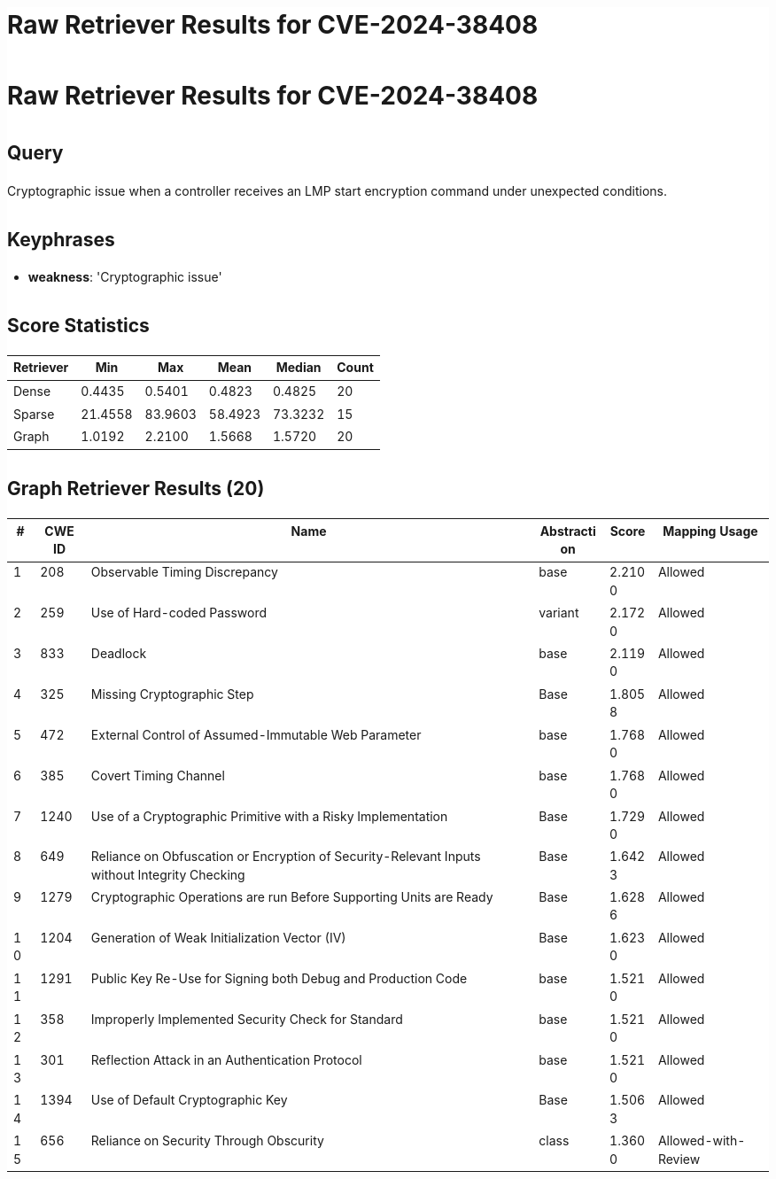 # Raw Retriever Results for CVE-2024-38408

# Raw Retriever Results for CVE-2024-38408
## Query
Cryptographic issue when a controller receives an LMP start encryption command under unexpected conditions.

## Keyphrases
- **weakness**: 'Cryptographic issue'

## Score Statistics
| Retriever | Min | Max | Mean | Median | Count |
|-----------|-----|-----|------|--------|-------|
| Dense | 0.4435 | 0.5401 | 0.4823 | 0.4825 | 20 |
| Sparse | 21.4558 | 83.9603 | 58.4923 | 73.3232 | 15 |
| Graph | 1.0192 | 2.2100 | 1.5668 | 1.5720 | 20 |

## Graph Retriever Results (20)
| # | CWE ID | Name | Abstraction | Score | Mapping Usage |
|---|--------|------|-------------|-------|---------------|
| 1 | 208 | Observable Timing Discrepancy | base | 2.2100 | Allowed |
| 2 | 259 | Use of Hard-coded Password | variant | 2.1720 | Allowed |
| 3 | 833 | Deadlock | base | 2.1190 | Allowed |
| 4 | 325 | Missing Cryptographic Step | Base | 1.8058 | Allowed |
| 5 | 472 | External Control of Assumed-Immutable Web Parameter | base | 1.7680 | Allowed |
| 6 | 385 | Covert Timing Channel | base | 1.7680 | Allowed |
| 7 | 1240 | Use of a Cryptographic Primitive with a Risky Implementation | Base | 1.7290 | Allowed |
| 8 | 649 | Reliance on Obfuscation or Encryption of Security-Relevant Inputs without Integrity Checking | Base | 1.6423 | Allowed |
| 9 | 1279 | Cryptographic Operations are run Before Supporting Units are Ready | Base | 1.6286 | Allowed |
| 10 | 1204 | Generation of Weak Initialization Vector (IV) | Base | 1.6230 | Allowed |
| 11 | 1291 | Public Key Re-Use for Signing both Debug and Production Code | base | 1.5210 | Allowed |
| 12 | 358 | Improperly Implemented Security Check for Standard | base | 1.5210 | Allowed |
| 13 | 301 | Reflection Attack in an Authentication Protocol | base | 1.5210 | Allowed |
| 14 | 1394 | Use of Default Cryptographic Key | Base | 1.5063 | Allowed |
| 15 | 656 | Reliance on Security Through Obscurity | class | 1.3600 | Allowed-with-Review |
